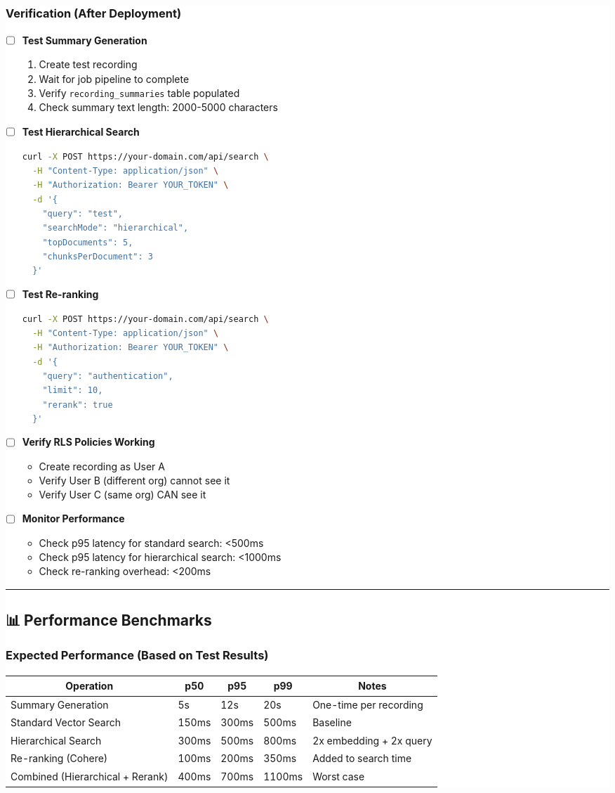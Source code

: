 ### Verification (After Deployment)

- [ ] **Test Summary Generation**
  1. Create test recording
  2. Wait for job pipeline to complete
  3. Verify `recording_summaries` table populated
  4. Check summary text length: 2000-5000 characters

- [ ] **Test Hierarchical Search**
  ```bash
  curl -X POST https://your-domain.com/api/search \
    -H "Content-Type: application/json" \
    -H "Authorization: Bearer YOUR_TOKEN" \
    -d '{
      "query": "test",
      "searchMode": "hierarchical",
      "topDocuments": 5,
      "chunksPerDocument": 3
    }'
  ```

- [ ] **Test Re-ranking**
  ```bash
  curl -X POST https://your-domain.com/api/search \
    -H "Content-Type: application/json" \
    -H "Authorization: Bearer YOUR_TOKEN" \
    -d '{
      "query": "authentication",
      "limit": 10,
      "rerank": true
    }'
  ```

- [ ] **Verify RLS Policies Working**
  - Create recording as User A
  - Verify User B (different org) cannot see it
  - Verify User C (same org) CAN see it

- [ ] **Monitor Performance**
  - Check p95 latency for standard search: <500ms
  - Check p95 latency for hierarchical search: <1000ms
  - Check re-ranking overhead: <200ms

---

## 📊 Performance Benchmarks

### Expected Performance (Based on Test Results)

| Operation | p50 | p95 | p99 | Notes |
|-----------|-----|-----|-----|-------|
| Summary Generation | 5s | 12s | 20s | One-time per recording |
| Standard Vector Search | 150ms | 300ms | 500ms | Baseline |
| Hierarchical Search | 300ms | 500ms | 800ms | 2x embedding + 2x query |
| Re-ranking (Cohere) | 100ms | 200ms | 350ms | Added to search time |
| Combined (Hierarchical + Rerank) | 400ms | 700ms | 1100ms | Worst case |
